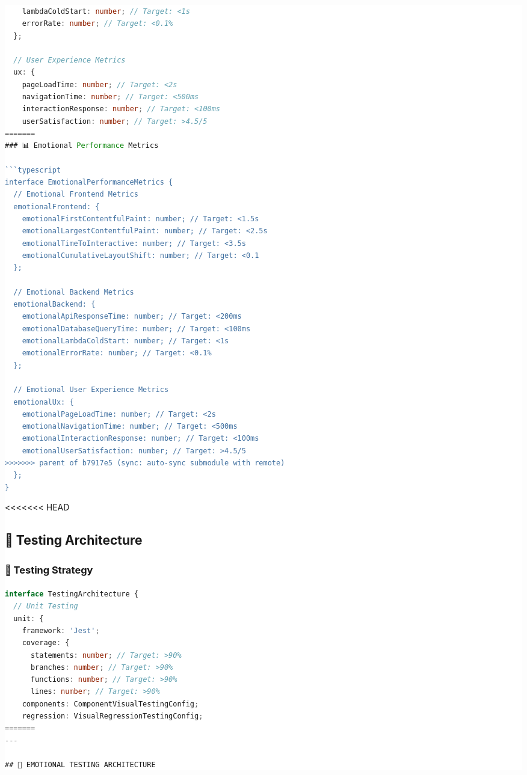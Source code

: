 ```typescript
    lambdaColdStart: number; // Target: <1s
    errorRate: number; // Target: <0.1%
  };

  // User Experience Metrics
  ux: {
    pageLoadTime: number; // Target: <2s
    navigationTime: number; // Target: <500ms
    interactionResponse: number; // Target: <100ms
    userSatisfaction: number; // Target: >4.5/5
=======
### 📊 Emotional Performance Metrics

```typescript
interface EmotionalPerformanceMetrics {
  // Emotional Frontend Metrics
  emotionalFrontend: {
    emotionalFirstContentfulPaint: number; // Target: <1.5s
    emotionalLargestContentfulPaint: number; // Target: <2.5s
    emotionalTimeToInteractive: number; // Target: <3.5s
    emotionalCumulativeLayoutShift: number; // Target: <0.1
  };

  // Emotional Backend Metrics
  emotionalBackend: {
    emotionalApiResponseTime: number; // Target: <200ms
    emotionalDatabaseQueryTime: number; // Target: <100ms
    emotionalLambdaColdStart: number; // Target: <1s
    emotionalErrorRate: number; // Target: <0.1%
  };

  // Emotional User Experience Metrics
  emotionalUx: {
    emotionalPageLoadTime: number; // Target: <2s
    emotionalNavigationTime: number; // Target: <500ms
    emotionalInteractionResponse: number; // Target: <100ms
    emotionalUserSatisfaction: number; // Target: >4.5/5
>>>>>>> parent of b7917e5 (sync: auto-sync submodule with remote)
  };
}
```

<<<<<<< HEAD
## 🧪 Testing Architecture

### 🎯 Testing Strategy

```typescript
interface TestingArchitecture {
  // Unit Testing
  unit: {
    framework: 'Jest';
    coverage: {
      statements: number; // Target: >90%
      branches: number; // Target: >90%
      functions: number; // Target: >90%
      lines: number; // Target: >90%
    components: ComponentVisualTestingConfig;
    regression: VisualRegressionTestingConfig;
=======
---

## 🧪 EMOTIONAL TESTING ARCHITECTURE
```